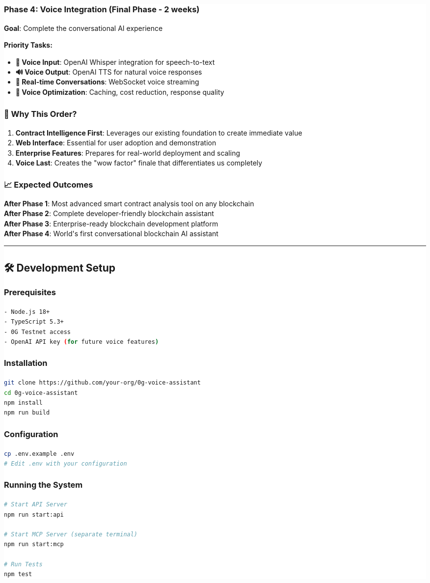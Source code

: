 ### **Phase 4: Voice Integration (Final Phase - 2 weeks)**
**Goal**: Complete the conversational AI experience

**Priority Tasks:**
- **🎤 Voice Input**: OpenAI Whisper integration for speech-to-text
- **🔊 Voice Output**: OpenAI TTS for natural voice responses  
- **💬 Real-time Conversations**: WebSocket voice streaming
- **🎯 Voice Optimization**: Caching, cost reduction, response quality

### **🚀 Why This Order?**

1. **Contract Intelligence First**: Leverages our existing foundation to create immediate value
2. **Web Interface**: Essential for user adoption and demonstration
3. **Enterprise Features**: Prepares for real-world deployment and scaling
4. **Voice Last**: Creates the "wow factor" finale that differentiates us completely

### **📈 Expected Outcomes**

**After Phase 1**: Most advanced smart contract analysis tool on any blockchain  
**After Phase 2**: Complete developer-friendly blockchain assistant  
**After Phase 3**: Enterprise-ready blockchain development platform  
**After Phase 4**: World's first conversational blockchain AI assistant  

---

## **🛠️ Development Setup**

### **Prerequisites**
```bash
- Node.js 18+
- TypeScript 5.3+
- 0G Testnet access
- OpenAI API key (for future voice features)
```

### **Installation**
```bash
git clone https://github.com/your-org/0g-voice-assistant
cd 0g-voice-assistant
npm install
npm run build
```

### **Configuration**
```bash
cp .env.example .env
# Edit .env with your configuration
```

### **Running the System**
```bash
# Start API Server
npm run start:api

# Start MCP Server (separate terminal)  
npm run start:mcp

# Run Tests
npm test
```
